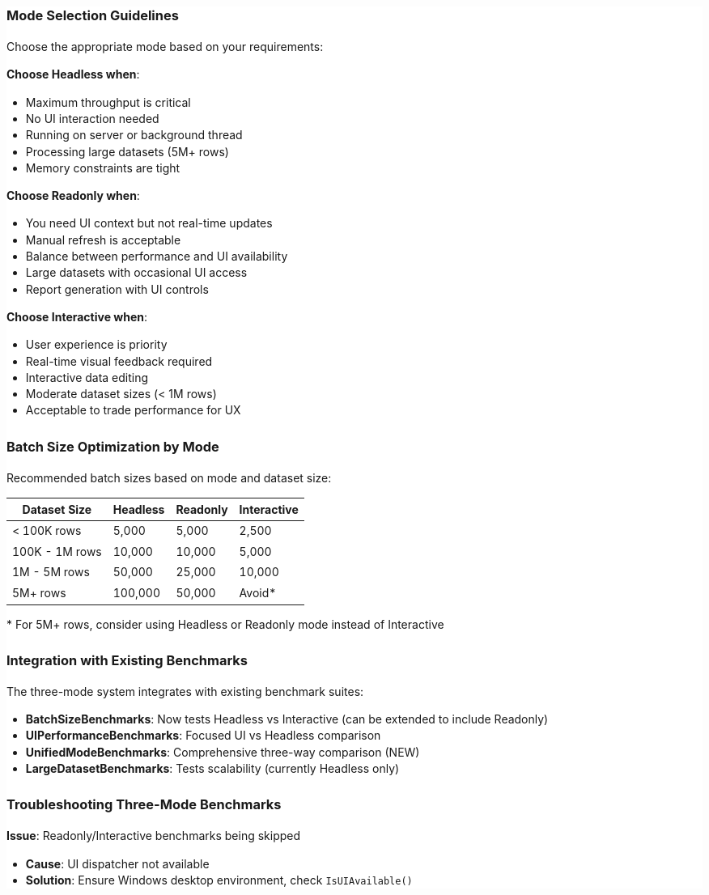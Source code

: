 ### Mode Selection Guidelines

Choose the appropriate mode based on your requirements:

**Choose Headless when**:
- Maximum throughput is critical
- No UI interaction needed
- Running on server or background thread
- Processing large datasets (5M+ rows)
- Memory constraints are tight

**Choose Readonly when**:
- You need UI context but not real-time updates
- Manual refresh is acceptable
- Balance between performance and UI availability
- Large datasets with occasional UI access
- Report generation with UI controls

**Choose Interactive when**:
- User experience is priority
- Real-time visual feedback required
- Interactive data editing
- Moderate dataset sizes (< 1M rows)
- Acceptable to trade performance for UX

### Batch Size Optimization by Mode

Recommended batch sizes based on mode and dataset size:

| Dataset Size | Headless | Readonly | Interactive |
|--------------|----------|----------|-------------|
| < 100K rows | 5,000 | 5,000 | 2,500 |
| 100K - 1M rows | 10,000 | 10,000 | 5,000 |
| 1M - 5M rows | 50,000 | 25,000 | 10,000 |
| 5M+ rows | 100,000 | 50,000 | Avoid* |

\* For 5M+ rows, consider using Headless or Readonly mode instead of Interactive

### Integration with Existing Benchmarks

The three-mode system integrates with existing benchmark suites:

- **BatchSizeBenchmarks**: Now tests Headless vs Interactive (can be extended to include Readonly)
- **UIPerformanceBenchmarks**: Focused UI vs Headless comparison
- **UnifiedModeBenchmarks**: Comprehensive three-way comparison (NEW)
- **LargeDatasetBenchmarks**: Tests scalability (currently Headless only)

### Troubleshooting Three-Mode Benchmarks

**Issue**: Readonly/Interactive benchmarks being skipped
- **Cause**: UI dispatcher not available
- **Solution**: Ensure Windows desktop environment, check `IsUIAvailable()`
